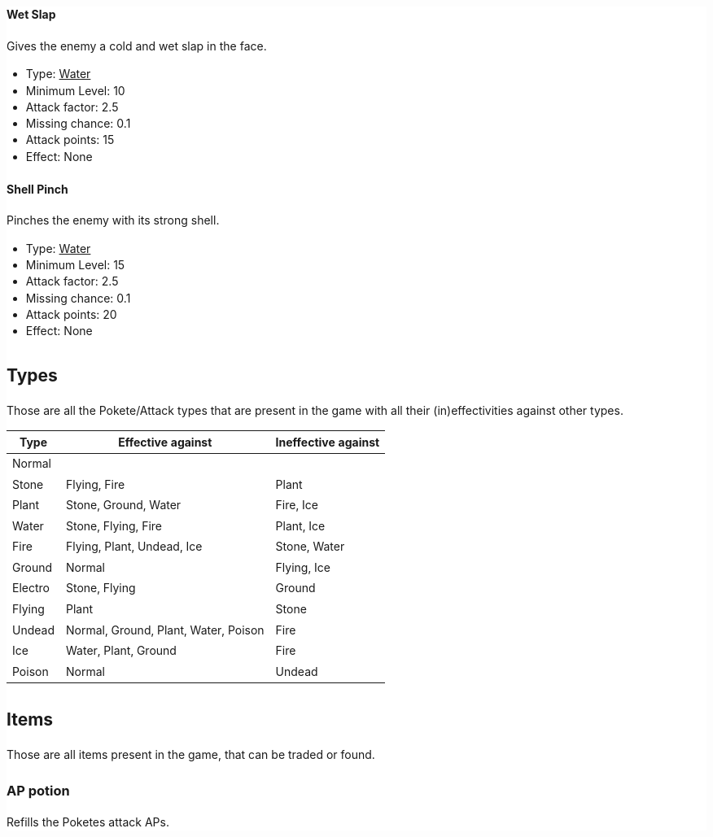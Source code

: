 #### Wet Slap
Gives the enemy a cold and wet slap in the face.

- Type: [Water](#types)
- Minimum Level: 10
- Attack factor: 2.5
- Missing chance: 0.1
- Attack points: 15
- Effect: None

#### Shell Pinch
Pinches the enemy with its strong shell.

- Type: [Water](#types)
- Minimum Level: 15
- Attack factor: 2.5
- Missing chance: 0.1
- Attack points: 20
- Effect: None

## Types
Those are all the Pokete/Attack types that are present in the game with all their (in)effectivities against other types.

|Type|Effective against|Ineffective against|
|---|---|---|
|Normal|||
|Stone|Flying, Fire|Plant|
|Plant|Stone, Ground, Water|Fire, Ice|
|Water|Stone, Flying, Fire|Plant, Ice|
|Fire|Flying, Plant, Undead, Ice|Stone, Water|
|Ground|Normal|Flying, Ice|
|Electro|Stone, Flying|Ground|
|Flying|Plant|Stone|
|Undead|Normal, Ground, Plant, Water, Poison|Fire|
|Ice|Water, Plant, Ground|Fire|
|Poison|Normal|Undead|

## Items
Those are all items present in the game, that can be traded or found.

### AP potion
Refills the Poketes attack APs.
